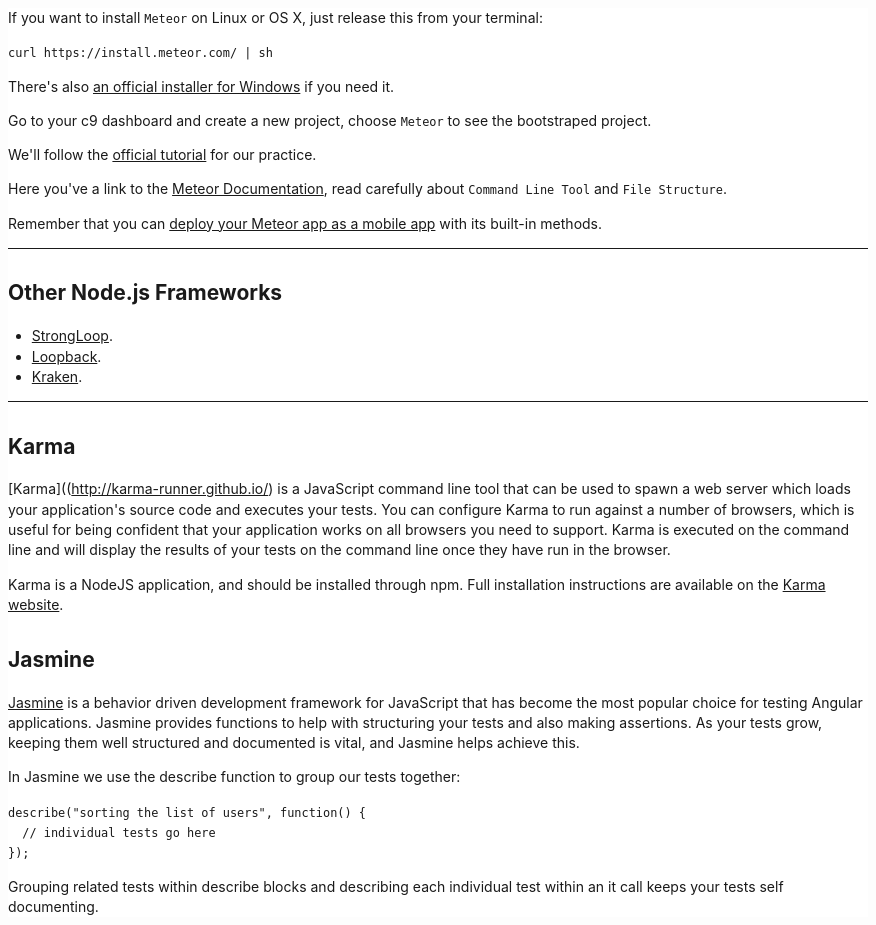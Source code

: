 If you want to install `Meteor` on Linux or OS X, just release this from your terminal:

```
curl https://install.meteor.com/ | sh
```

There's also [an official installer for Windows](https://install.meteor.com/windows) if you need it.

Go to your c9 dashboard and create a new project, choose `Meteor` to see the bootstraped project.

We'll follow the [official tutorial](https://www.meteor.com/try/) for our practice.

Here you've a link to the [Meteor Documentation](http://docs.meteor.com/), read carefully about `Command Line Tool` and `File Structure`.

Remember that you can [deploy your Meteor app as a mobile app](http://docs.meteor.com/#/basic/buildingmobileapps) with its built-in methods.

---

## Other Node.js Frameworks

* [StrongLoop](https://strongloop.com/).
* [Loopback](http://loopback.io/).
* [Kraken](http://krakenjs.com/).

---

## Karma

[Karma]((http://karma-runner.github.io/) is a JavaScript command line tool that can be used to spawn a web server which loads your application's source code and executes your tests. You can configure Karma to run against a number of browsers, which is useful for being confident that your application works on all browsers you need to support. Karma is executed on the command line and will display the results of your tests on the command line once they have run in the browser.

Karma is a NodeJS application, and should be installed through npm. Full installation instructions are available on the [Karma website](http://karma-runner.github.io/0.12/intro/installation.html).

## Jasmine

[Jasmine](http://jasmine.github.io/1.3/introduction.html) is a behavior driven development framework for JavaScript that has become the most popular choice for testing Angular applications. Jasmine provides functions to help with structuring your tests and also making assertions. As your tests grow, keeping them well structured and documented is vital, and Jasmine helps achieve this.

In Jasmine we use the describe function to group our tests together:

```
describe("sorting the list of users", function() {
  // individual tests go here
});
```

Grouping related tests within describe blocks and describing each individual test within an it call keeps your tests self documenting.
